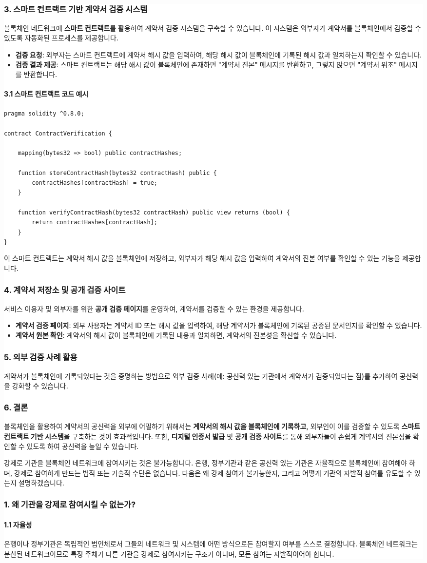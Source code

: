 ### 3. **스마트 컨트랙트 기반 계약서 검증 시스템**

블록체인 네트워크에 **스마트 컨트랙트**를 활용하여 계약서 검증 시스템을 구축할 수 있습니다. 이 시스템은 외부자가 계약서를 블록체인에서 검증할 수 있도록 자동화된 프로세스를 제공합니다.

- **검증 요청**: 외부자는 스마트 컨트랙트에 계약서 해시 값을 입력하여, 해당 해시 값이 블록체인에 기록된 해시 값과 일치하는지 확인할 수 있습니다.
- **검증 결과 제공**: 스마트 컨트랙트는 해당 해시 값이 블록체인에 존재하면 "계약서 진본" 메시지를 반환하고, 그렇지 않으면 "계약서 위조" 메시지를 반환합니다.

#### 3.1 **스마트 컨트랙트 코드 예시**

```solidity
pragma solidity ^0.8.0;

contract ContractVerification {

    mapping(bytes32 => bool) public contractHashes;

    function storeContractHash(bytes32 contractHash) public {
        contractHashes[contractHash] = true;
    }

    function verifyContractHash(bytes32 contractHash) public view returns (bool) {
        return contractHashes[contractHash];
    }
}
```

이 스마트 컨트랙트는 계약서 해시 값을 블록체인에 저장하고, 외부자가 해당 해시 값을 입력하여 계약서의 진본 여부를 확인할 수 있는 기능을 제공합니다.

### 4. **계약서 저장소 및 공개 검증 사이트**

서비스 이용자 및 외부자를 위한 **공개 검증 페이지**를 운영하여, 계약서를 검증할 수 있는 환경을 제공합니다.

- **계약서 검증 페이지**: 외부 사용자는 계약서 ID 또는 해시 값을 입력하여, 해당 계약서가 블록체인에 기록된 공증된 문서인지를 확인할 수 있습니다.
- **계약서 원본 확인**: 계약서의 해시 값이 블록체인에 기록된 내용과 일치하면, 계약서의 진본성을 확신할 수 있습니다.

### 5. **외부 검증 사례 활용**

계약서가 블록체인에 기록되었다는 것을 증명하는 방법으로 외부 검증 사례(예: 공신력 있는 기관에서 계약서가 검증되었다는 점)를 추가하여 공신력을 강화할 수 있습니다.

### 6. **결론**

블록체인을 활용하여 계약서의 공신력을 외부에 어필하기 위해서는 **계약서의 해시 값을 블록체인에 기록하고**, 외부인이 이를 검증할 수 있도록 **스마트 컨트랙트 기반 시스템**을 구축하는 것이 효과적입니다. 또한, **디지털 인증서 발급** 및 **공개 검증 사이트**를 통해 외부자들이 손쉽게 계약서의 진본성을 확인할 수 있도록 하여 공신력을 높일 수 있습니다.

강제로 기관을 블록체인 네트워크에 참여시키는 것은 불가능합니다. 은행, 정부기관과 같은 공신력 있는 기관은 자율적으로 블록체인에 참여해야 하며, 강제로 참여하게 만드는 법적 또는 기술적 수단은 없습니다. 다음은 왜 강제 참여가 불가능한지, 그리고 어떻게 기관의 자발적 참여를 유도할 수 있는지 설명하겠습니다.

### 1. **왜 기관을 강제로 참여시킬 수 없는가?**

#### 1.1 **자율성**
은행이나 정부기관은 독립적인 법인체로서 그들의 네트워크 및 시스템에 어떤 방식으로든 참여할지 여부를 스스로 결정합니다. 블록체인 네트워크는 분산된 네트워크이므로 특정 주체가 다른 기관을 강제로 참여시키는 구조가 아니며, 모든 참여는 자발적이어야 합니다.
